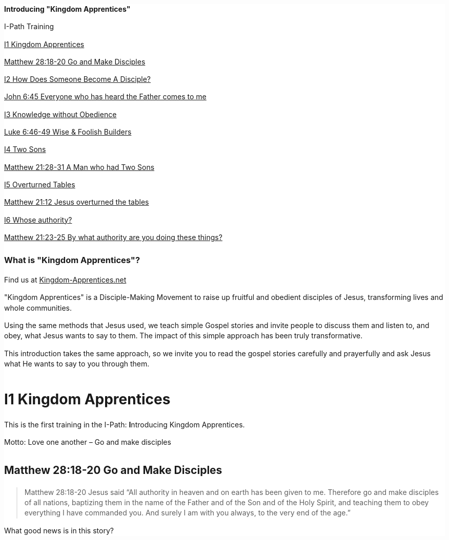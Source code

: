 **Introducing "Kingdom Apprentices"**

I-Path Training

[I1 Kingdom Apprentices](#i1-kingdom-apprentices)

[Matthew 28:18-20 Go and Make Disciples](#matthew-2818-20-go-and-make-disciples)

[I2 How Does Someone Become A Disciple?](#i2-how-does-someone-become-a-disciple)

[John 6:45 Everyone who has heard the Father comes to me](#john-645-everyone-who-has-heard-the-father-comes-to-me)

[I3 Knowledge without Obedience](#i3-knowledge-without-obedience)

[Luke 6:46-49 Wise & Foolish Builders](#luke-646-49-wise--foolish-builders)

[I4 Two Sons](#i4-two-sons)

[Matthew 21:28-31 A Man who had Two Sons](#matthew-2128-31-a-man-who-had-two-sons)

[I5 Overturned Tables](#i5-overturned-tables)

[Matthew 21:12 Jesus overturned the tables](#matthew-2112-jesus-overturned-the-tables)

[I6 Whose authority?](#i6-whose-authority)

[Matthew 21:23-25 By what authority are you doing these things?](#matthew-2123-25-by-what-authority-are-you-doing-these-things)

### What is "Kingdom Apprentices"?

Find us at [Kingdom-Apprentices.net](https://kingdom-apprentices.net/)

"Kingdom Apprentices" is a Disciple-Making Movement to raise up fruitful and obedient disciples of Jesus, transforming lives and whole communities.

Using the same methods that Jesus used, we teach simple Gospel stories and invite people to discuss them and listen to, and obey, what Jesus wants to say to them. The impact of this simple approach has been truly transformative.

This introduction takes the same approach, so we invite you to read the gospel stories carefully and prayerfully and ask Jesus what He wants to say to you through them.

# I1 Kingdom Apprentices

This is the first training in the I-Path: **I**ntroducing Kingdom Apprentices.

Motto: Love one another – Go and make disciples

## Matthew 28:18-20 Go and Make Disciples

>   Matthew 28:18-20 Jesus said “All authority in heaven and on earth has been given to me. Therefore go and make disciples of all nations, baptizing them in the name of the Father and of the Son and of the Holy Spirit, and teaching them to obey everything I have commanded you. And surely I am with you always, to the very end of the age.”

What good news is in this story?
